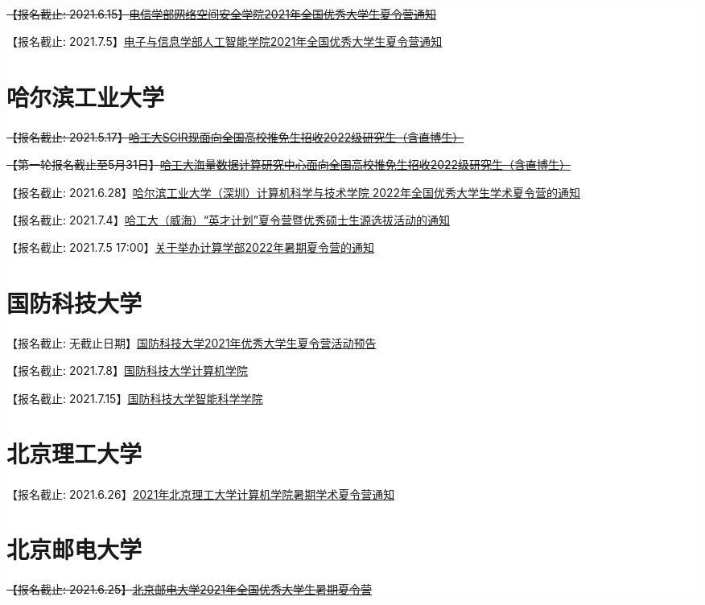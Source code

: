 ~~【报名截止: 2021.6.15】[电信学部网络空间安全学院2021年全国优秀大学生夏令营通知](http://cybersec.xjtu.edu.cn/info/1017/1581.htm)~~

【报名截止: 2021.7.5】[电子与信息学部人工智能学院2021年全国优秀大学生夏令营通知](http://www.aiar.xjtu.edu.cn/info/1005/2011.htm)



# 哈尔滨工业大学

~~【报名截止: 2021.5.17】[哈工大SCIR现面向全国高校推免生招收2022级研究生（含直博生）](https://mp.weixin.qq.com/s?__biz=MzIxMjAzNDY5Mg==&mid=2650801536&idx=1&sn=38ecd4727437d196e5cb97cc3272992d&chksm=8cb8906bbbcf197d3eba093084c0e39f5da289d94b982386b8f3bba0d20c95407b9940c15b40&mpshare=1&scene=23&srcid=0510JxZ4QrsvVwpUGFGt1RdG&sharer_sharetime=1620628465477&sharer_shareid=c6727a526c6734bb3242747e314c434b#rd)~~

~~【第一轮报名截止至5月31日】[哈工大海量数据计算研究中心面向全国高校推免生招收2022级研究生（含直博生）](https://mp.weixin.qq.com/s?__biz=MzU0MzYzNDQ2Ng==&mid=2247484892&idx=1&sn=733445fddcf6fa9372d647d14590ccee&chksm=fb092091cc7ea9877072aa02107d5984475f5ce5260d2ae9f044d315802fbfef20289d6a38a5&mpshare=1&scene=23&srcid=0512SujeJ9Sue1NEqnX0EzpB&sharer_sharetime=1620780091771&sharer_shareid=f11b613486ea49d65c04bc821bbd6df1#rd)~~

【报名截止: 2021.6.28】[哈尔滨工业大学（深圳）计算机科学与技术学院 2022年全国优秀大学生学术夏令营的通知](http://cs.hitsz.edu.cn/info/1029/2949.htm)

【报名截止: 2021.7.4】[哈工大（威海）“英才计划”夏令营暨优秀硕士生源选拔活动的通知](https://www.hitwh.edu.cn/2021/0617/c1309a139632/page.htm)

【报名截止: 2021.7.5 17:00】[关于举办计算学部2022年暑期夏令营的通知](http://computing.hit.edu.cn/2021/0625/c11271a256223/page.htm)



#  国防科技大学

【报名截止: 无截止日期】[国防科技大学2021年优秀大学生夏令营活动预告](http://yjszs.nudt.edu.cn/pubweb/homePageList/detailed.view?keyId=1149)

【报名截止: 2021.7.8】[国防科技大学计算机学院](http://yjszs.nudt.edu.cn/pubweb/homePageList/detailed.view?keyId=1155)

【报名截止: 2021.7.15】[国防科技大学智能科学学院](http://yjszs.nudt.edu.cn/pubweb/homePageList/detailed.view?keyId=1156)



# 北京理工大学

【报名截止: 2021.6.26】[2021年北京理工大学计算机学院暑期学术夏令营通知](https://cs.bit.edu.cn/tzgg/76a89530554143e2ae855df517e97f2a.htm)



# 北京邮电大学

~~【报名截止: 2021.6.25】[北京邮电大学2021年全国优秀大学生暑期夏令营](https://mp.weixin.qq.com/s?__biz=MzA5MTY3MzAxOQ==&mid=2650677395&idx=1&sn=deeded9f0f69ff45fa39a7e9c6c6fd4d&chksm=88725847bf05d15161a1696144f377a1036cf14dc833f46834baa3d9441a6998ca215c0845ec&mpshare=1&scene=23&srcid=0610ALULMz4e3hGZ1PX9pVp6&sharer_sharetime=1623293763624&sharer_shareid=71caa6e1b89a22e91fd84f8f9f6d7fbb#rd)~~
